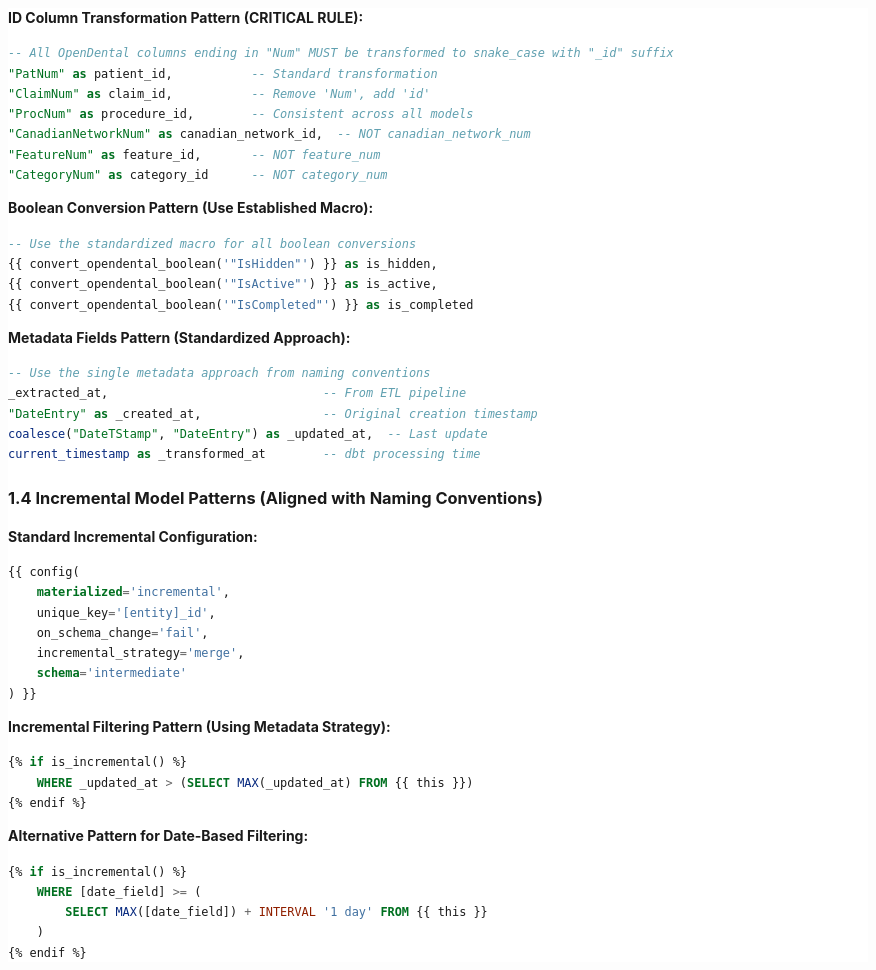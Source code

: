 **ID Column Transformation Pattern (CRITICAL RULE):**
```sql
-- All OpenDental columns ending in "Num" MUST be transformed to snake_case with "_id" suffix
"PatNum" as patient_id,           -- Standard transformation
"ClaimNum" as claim_id,           -- Remove 'Num', add 'id'
"ProcNum" as procedure_id,        -- Consistent across all models
"CanadianNetworkNum" as canadian_network_id,  -- NOT canadian_network_num
"FeatureNum" as feature_id,       -- NOT feature_num
"CategoryNum" as category_id      -- NOT category_num
```

**Boolean Conversion Pattern (Use Established Macro):**
```sql
-- Use the standardized macro for all boolean conversions
{{ convert_opendental_boolean('"IsHidden"') }} as is_hidden,
{{ convert_opendental_boolean('"IsActive"') }} as is_active,
{{ convert_opendental_boolean('"IsCompleted"') }} as is_completed
```

**Metadata Fields Pattern (Standardized Approach):**
```sql
-- Use the single metadata approach from naming conventions
_extracted_at,                              -- From ETL pipeline
"DateEntry" as _created_at,                 -- Original creation timestamp  
coalesce("DateTStamp", "DateEntry") as _updated_at,  -- Last update
current_timestamp as _transformed_at        -- dbt processing time
```

### 1.4 Incremental Model Patterns (Aligned with Naming Conventions)

**Standard Incremental Configuration:**
```sql
{{ config(
    materialized='incremental',
    unique_key='[entity]_id',
    on_schema_change='fail',
    incremental_strategy='merge',
    schema='intermediate'
) }}
```

**Incremental Filtering Pattern (Using Metadata Strategy):**
```sql
{% if is_incremental() %}
    WHERE _updated_at > (SELECT MAX(_updated_at) FROM {{ this }})
{% endif %}
```

**Alternative Pattern for Date-Based Filtering:**
```sql
{% if is_incremental() %}
    WHERE [date_field] >= (
        SELECT MAX([date_field]) + INTERVAL '1 day' FROM {{ this }}
    )
{% endif %}
```
